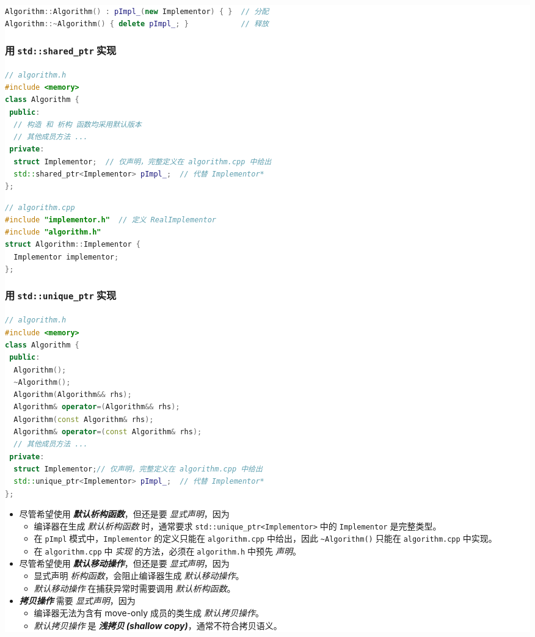 ```cpp
Algorithm::Algorithm() : pImpl_(new Implementor) { }  // 分配
Algorithm::~Algorithm() { delete pImpl_; }            // 释放
```

### 用 `std::shared_ptr` 实现
```cpp
// algorithm.h
#include <memory>
class Algorithm {
 public:
  // 构造 和 析构 函数均采用默认版本
  // 其他成员方法 ...
 private:
  struct Implementor;  // 仅声明，完整定义在 algorithm.cpp 中给出
  std::shared_ptr<Implementor> pImpl_;  // 代替 Implementor*
};
```
```cpp
// algorithm.cpp
#include "implementor.h"  // 定义 RealImplementor
#include "algorithm.h"
struct Algorithm::Implementor {
  Implementor implementor;
};
```

### 用 `std::unique_ptr` 实现
```cpp
// algorithm.h
#include <memory>
class Algorithm {
 public:
  Algorithm();
  ~Algorithm();
  Algorithm(Algorithm&& rhs);
  Algorithm& operator=(Algorithm&& rhs);
  Algorithm(const Algorithm& rhs);
  Algorithm& operator=(const Algorithm& rhs);
  // 其他成员方法 ...
 private:
  struct Implementor;// 仅声明，完整定义在 algorithm.cpp 中给出
  std::unique_ptr<Implementor> pImpl_;  // 代替 Implementor* 
};
```
- 尽管希望使用 ***默认析构函数***，但还是要 *显式声明*，因为
  - 编译器在生成 *默认析构函数* 时，通常要求 `std::unique_ptr<Implementor>` 中的 `Implementor` 是完整类型。
  - 在 `pImpl` 模式中，`Implementor` 的定义只能在 `algorithm.cpp` 中给出，因此 `~Algorithm()` 只能在 `algorithm.cpp` 中实现。
  - 在 `algorithm.cpp` 中 *实现* 的方法，必须在 `algorithm.h` 中预先 *声明*。
- 尽管希望使用 ***默认移动操作***，但还是要 *显式声明*，因为
  - 显式声明 *析构函数*，会阻止编译器生成 *默认移动操作*。
  - *默认移动操作* 在捕获异常时需要调用 *默认析构函数*。
- ***拷贝操作***  需要 *显式声明*，因为
  - 编译器无法为含有 move-only 成员的类生成 *默认拷贝操作*。
  - *默认拷贝操作* 是 ***浅拷贝 (shallow copy)***，通常不符合拷贝语义。
